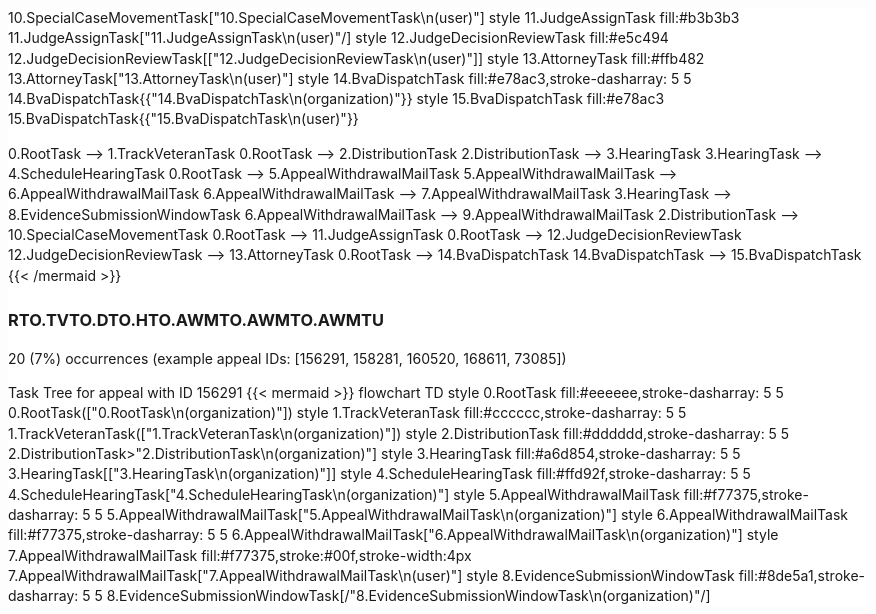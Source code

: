   10.SpecialCaseMovementTask["10.SpecialCaseMovementTask\n(user)"]
style 11.JudgeAssignTask fill:#b3b3b3
  11.JudgeAssignTask[\"11.JudgeAssignTask\n(user)"/]
style 12.JudgeDecisionReviewTask fill:#e5c494
  12.JudgeDecisionReviewTask[["12.JudgeDecisionReviewTask\n(user)"]]
style 13.AttorneyTask fill:#ffb482
  13.AttorneyTask["13.AttorneyTask\n(user)"]
style 14.BvaDispatchTask fill:#e78ac3,stroke-dasharray: 5 5
  14.BvaDispatchTask{{"14.BvaDispatchTask\n(organization)"}}
style 15.BvaDispatchTask fill:#e78ac3
  15.BvaDispatchTask{{"15.BvaDispatchTask\n(user)"}}

0.RootTask --> 1.TrackVeteranTask
0.RootTask --> 2.DistributionTask
2.DistributionTask --> 3.HearingTask
3.HearingTask --> 4.ScheduleHearingTask
0.RootTask --> 5.AppealWithdrawalMailTask
5.AppealWithdrawalMailTask --> 6.AppealWithdrawalMailTask
6.AppealWithdrawalMailTask --> 7.AppealWithdrawalMailTask
3.HearingTask --> 8.EvidenceSubmissionWindowTask
6.AppealWithdrawalMailTask --> 9.AppealWithdrawalMailTask
2.DistributionTask --> 10.SpecialCaseMovementTask
0.RootTask --> 11.JudgeAssignTask
0.RootTask --> 12.JudgeDecisionReviewTask
12.JudgeDecisionReviewTask --> 13.AttorneyTask
0.RootTask --> 14.BvaDispatchTask
14.BvaDispatchTask --> 15.BvaDispatchTask
{{< /mermaid >}}


### RTO.TVTO.DTO.HTO.AWMTO.AWMTO.AWMTU

20 (7%) occurrences (example appeal IDs: [156291, 158281, 160520, 168611, 73085])

Task Tree for appeal with ID 156291
{{< mermaid >}}
flowchart TD
style 0.RootTask fill:#eeeeee,stroke-dasharray: 5 5
  0.RootTask(["0.RootTask\n(organization)"])
style 1.TrackVeteranTask fill:#cccccc,stroke-dasharray: 5 5
  1.TrackVeteranTask(["1.TrackVeteranTask\n(organization)"])
style 2.DistributionTask fill:#dddddd,stroke-dasharray: 5 5
  2.DistributionTask>"2.DistributionTask\n(organization)"]
style 3.HearingTask fill:#a6d854,stroke-dasharray: 5 5
  3.HearingTask[["3.HearingTask\n(organization)"]]
style 4.ScheduleHearingTask fill:#ffd92f,stroke-dasharray: 5 5
  4.ScheduleHearingTask["4.ScheduleHearingTask\n(organization)"]
style 5.AppealWithdrawalMailTask fill:#f77375,stroke-dasharray: 5 5
  5.AppealWithdrawalMailTask["5.AppealWithdrawalMailTask\n(organization)"]
style 6.AppealWithdrawalMailTask fill:#f77375,stroke-dasharray: 5 5
  6.AppealWithdrawalMailTask["6.AppealWithdrawalMailTask\n(organization)"]
style 7.AppealWithdrawalMailTask fill:#f77375,stroke:#00f,stroke-width:4px
  7.AppealWithdrawalMailTask["7.AppealWithdrawalMailTask\n(user)"]
style 8.EvidenceSubmissionWindowTask fill:#8de5a1,stroke-dasharray: 5 5
  8.EvidenceSubmissionWindowTask[/"8.EvidenceSubmissionWindowTask\n(organization)"/]
